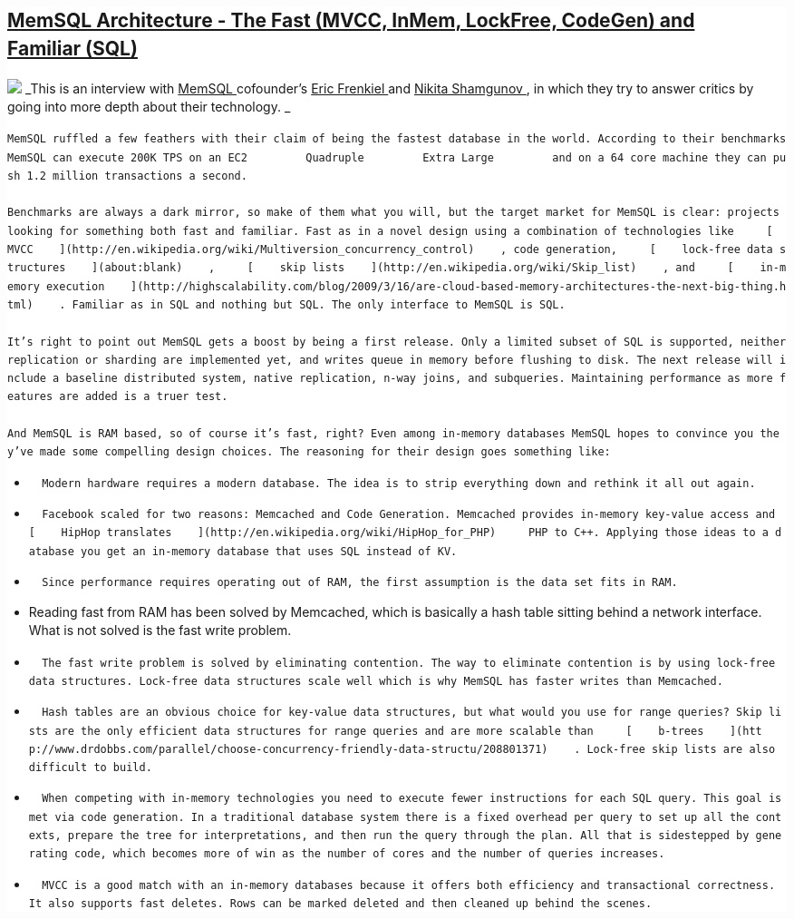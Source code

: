 ## [MemSQL Architecture - The Fast (MVCC, InMem, LockFree, CodeGen) and Familiar (SQL)](/blog/2012/8/14/memsql-architecture-the-fast-mvcc-inmem-lockfree-codegen-and.html)

    

    

![](http://farm9.staticflickr.com/8426/7717496094_fdcde87391_m.jpg) _This is an interview with [    MemSQL    ](http://memsql.com/)     cofounder’s     [    Eric Frenkiel    ](http://www.linkedin.com/in/ericfrenkiel)     and     [    Nikita Shamgunov    ](http://www.linkedin.com/in/nikitashamgunov)    , in which they try to answer critics by going into more depth about their technology.    _  

    MemSQL ruffled a few feathers with their claim of being the fastest database in the world. According to their benchmarks MemSQL can execute 200K TPS on an EC2         Quadruple         Extra Large         and on a 64 core machine they can push 1.2 million transactions a second.      

    Benchmarks are always a dark mirror, so make of them what you will, but the target market for MemSQL is clear: projects looking for something both fast and familiar. Fast as in a novel design using a combination of technologies like     [    MVCC    ](http://en.wikipedia.org/wiki/Multiversion_concurrency_control)    , code generation,     [    lock-free data structures    ](about:blank)    ,     [    skip lists    ](http://en.wikipedia.org/wiki/Skip_list)    , and     [    in-memory execution    ](http://highscalability.com/blog/2009/3/16/are-cloud-based-memory-architectures-the-next-big-thing.html)    . Familiar as in SQL and nothing but SQL. The only interface to MemSQL is SQL.      

    It’s right to point out MemSQL gets a boost by being a first release. Only a limited subset of SQL is supported, neither replication or sharding are implemented yet, and writes queue in memory before flushing to disk. The next release will include a baseline distributed system, native replication, n-way joins, and subqueries. Maintaining performance as more features are added is a truer test.      

    And MemSQL is RAM based, so of course it’s fast, right? Even among in-memory databases MemSQL hopes to convince you they’ve made some compelling design choices. The reasoning for their design goes something like:    

*       Modern hardware requires a modern database. The idea is to strip everything down and rethink it all out again.    
*       Facebook scaled for two reasons: Memcached and Code Generation. Memcached provides in-memory key-value access and     [    HipHop translates    ](http://en.wikipedia.org/wiki/HipHop_for_PHP)     PHP to C++. Applying those ideas to a database you get an in-memory database that uses SQL instead of KV.    
*       Since performance requires operating out of RAM, the first assumption is the data set fits in RAM.    
*   Reading fast from RAM has been solved by Memcached, which is basically a hash table sitting behind a network interface. What is not solved is the fast write problem.
*       The fast write problem is solved by eliminating contention. The way to eliminate contention is by using lock-free data structures. Lock-free data structures scale well which is why MemSQL has faster writes than Memcached.    
*       Hash tables are an obvious choice for key-value data structures, but what would you use for range queries? Skip lists are the only efficient data structures for range queries and are more scalable than     [    b-trees    ](http://www.drdobbs.com/parallel/choose-concurrency-friendly-data-structu/208801371)    . Lock-free skip lists are also difficult to build.    
*       When competing with in-memory technologies you need to execute fewer instructions for each SQL query. This goal is met via code generation. In a traditional database system there is a fixed overhead per query to set up all the contexts, prepare the tree for interpretations, and then run the query through the plan. All that is sidestepped by generating code, which becomes more of win as the number of cores and the number of queries increases.    
*       MVCC is a good match with an in-memory databases because it offers both efficiency and transactional correctness. It also supports fast deletes. Rows can be marked deleted and then cleaned up behind the scenes.    

